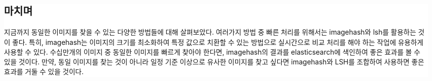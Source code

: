 ## 마치며

지금까지 동일한 이미지를 찾을 수 있는 다양한 방법들에 대해 살펴보았다. 여러가지 방법 중 빠른 처리를 위해서는 imagehash와 lsh를 활용하는 것이 좋다. 특히, imagehash는 이미지의 크기를 최소화하여 특정 값으로 치환할 수 있는 방법으로 실시간으로 비교 처리를 해야 하는 작업에 유용하게 사용할 수 있다. 수십만개의 이미지 중 동일한 이미지를 빠르게 찾아야 한다면, imagehash의 결과를 elasticsearch에 색인하여 좋은 효과를 볼 수 있을 것이다. 만약, 동일 이미지를 찾는 것이 아니라 일정 기준 이상으로 유사한 이미지를 찾고 싶다면 imagehash와 LSH를 조합하여 사용하면 좋은 효과를 거둘 수 있을 것이다.

[structural similarity]: https://en.wikipedia.org/wiki/Structural_similarity
[LSH 링크]: https://towardsdatascience.com/understanding-locality-sensitive-hashing-49f6d1f6134
[imagehash 링크]: https://github.com/JohannesBuchner/imagehash
[Hamming distance algorithm]: https://en.wikipedia.org/wiki/Hamming_distance
[동일 이미지 비교 테스트]: https://github.com/lamttic/snippets/tree/master/duplicate-image-detection
